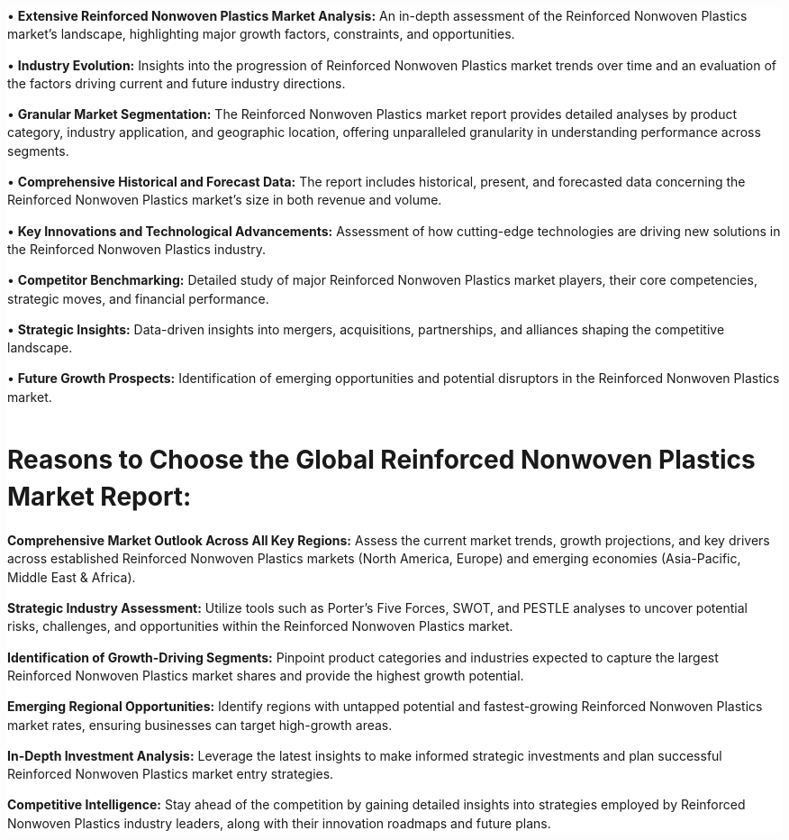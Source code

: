• <strong>Extensive Reinforced Nonwoven Plastics Market Analysis:</strong> An in-depth assessment of the Reinforced Nonwoven Plastics market’s landscape, highlighting major growth factors, constraints, and opportunities.

• <strong>Industry Evolution:</strong> Insights into the progression of Reinforced Nonwoven Plastics market trends over time and an evaluation of the factors driving current and future industry directions.

• <strong>Granular Market Segmentation:</strong> The Reinforced Nonwoven Plastics market report provides detailed analyses by product category, industry application, and geographic location, offering unparalleled granularity in understanding performance across segments.

• <strong>Comprehensive Historical and Forecast Data:</strong> The report includes historical, present, and forecasted data concerning the Reinforced Nonwoven Plastics market’s size in both revenue and volume.

• <strong>Key Innovations and Technological Advancements:</strong> Assessment of how cutting-edge technologies are driving new solutions in the Reinforced Nonwoven Plastics industry.

• <strong>Competitor Benchmarking:</strong> Detailed study of major Reinforced Nonwoven Plastics market players, their core competencies, strategic moves, and financial performance.

• <strong>Strategic Insights:</strong> Data-driven insights into mergers, acquisitions, partnerships, and alliances shaping the competitive landscape.

• <strong>Future Growth Prospects:</strong> Identification of emerging opportunities and potential disruptors in the Reinforced Nonwoven Plastics market.

# <strong>Reasons to Choose the Global Reinforced Nonwoven Plastics Market Report:</strong>

<strong>Comprehensive Market Outlook Across All Key Regions:</strong>
Assess the current market trends, growth projections, and key drivers across established Reinforced Nonwoven Plastics markets (North America, Europe) and emerging economies (Asia-Pacific, Middle East & Africa).

<strong>Strategic Industry Assessment:</strong>
Utilize tools such as Porter’s Five Forces, SWOT, and PESTLE analyses to uncover potential risks, challenges, and opportunities within the Reinforced Nonwoven Plastics market.

<strong>Identification of Growth-Driving Segments:</strong>
Pinpoint product categories and industries expected to capture the largest Reinforced Nonwoven Plastics market shares and provide the highest growth potential.

<strong>Emerging Regional Opportunities:</strong>
Identify regions with untapped potential and fastest-growing Reinforced Nonwoven Plastics market rates, ensuring businesses can target high-growth areas.

<strong>In-Depth Investment Analysis:</strong>
Leverage the latest insights to make informed strategic investments and plan successful Reinforced Nonwoven Plastics market entry strategies.

<strong>Competitive Intelligence:</strong>
Stay ahead of the competition by gaining detailed insights into strategies employed by Reinforced Nonwoven Plastics industry leaders, along with their innovation roadmaps and future plans.
